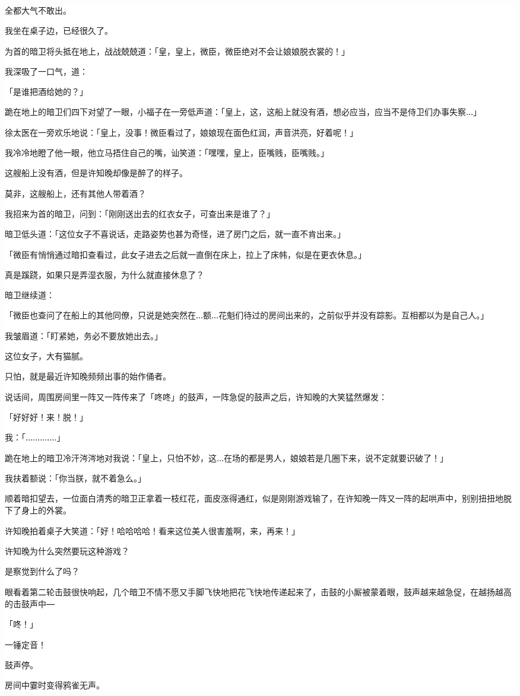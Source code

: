 全都大气不敢出。

我坐在桌子边，已经很久了。

为首的暗卫将头抵在地上，战战兢兢道：「皇，皇上，微臣，微臣绝对不会让娘娘脱衣裳的！」

我深吸了一口气，道：

「是谁把酒给她的？」

跪在地上的暗卫们四下对望了一眼，小福子在一旁低声道：「皇上，这，这船上就没有酒，想必应当，应当不是侍卫们办事失察…」

徐太医在一旁欢乐地说：「皇上，没事！微臣看过了，娘娘现在面色红润，声音洪亮，好着呢！」

我冷冷地瞪了他一眼，他立马捂住自己的嘴，讪笑道：「嘿嘿，皇上，臣嘴贱，臣嘴贱。」

这艘船上没有酒，但是许知晚却像是醉了的样子。

莫非，这艘船上，还有其他人带着酒？

我招来为首的暗卫，问到：「刚刚送出去的红衣女子，可查出来是谁了？」

暗卫低头道：「这位女子不喜说话，走路姿势也甚为奇怪，进了房门之后，就一直不肯出来。」

「微臣有悄悄通过暗扣查看过，此女子进去之后就一直倒在床上，拉上了床帏，似是在更衣休息。」

真是蹊跷，如果只是弄湿衣服，为什么就直接休息了？

暗卫继续道：

「微臣也查问了在船上的其他同僚，只说是她突然在…额…花魁们待过的房间出来的，之前似乎并没有踪影。互相都以为是自己人。」

我皱眉道：「盯紧她，务必不要放她出去。」

这位女子，大有猫腻。

只怕，就是最近许知晚频频出事的始作俑者。

说话间，周围房间里一阵又一阵传来了「咚咚」的鼓声，一阵急促的鼓声之后，许知晚的大笑猛然爆发：

「好好好！来！脱！」

我：「.…………」

跪在地上的暗卫冷汗涔涔地对我说：「皇上，只怕不妙，这…在场的都是男人，娘娘若是几圈下来，说不定就要识破了！」

我扶着额说：「你当朕，就不着急么。」

顺着暗扣望去，一位面白清秀的暗卫正拿着一枝红花，面皮涨得通红，似是刚刚游戏输了，在许知晚一阵又一阵的起哄声中，别别扭扭地脱下了身上的外裳。

许知晚拍着桌子大笑道：「好！哈哈哈哈！看来这位美人很害羞啊，来，再来！」

许知晚为什么突然要玩这种游戏？

是察觉到什么了吗？

眼看着第二轮击鼓很快响起，几个暗卫不情不愿又手脚飞快地把花飞快地传递起来了，击鼓的小厮被蒙着眼，鼓声越来越急促，在越扬越高的击鼓声中—

「咚！」

一锤定音！

鼓声停。

房间中霎时变得鸦雀无声。
